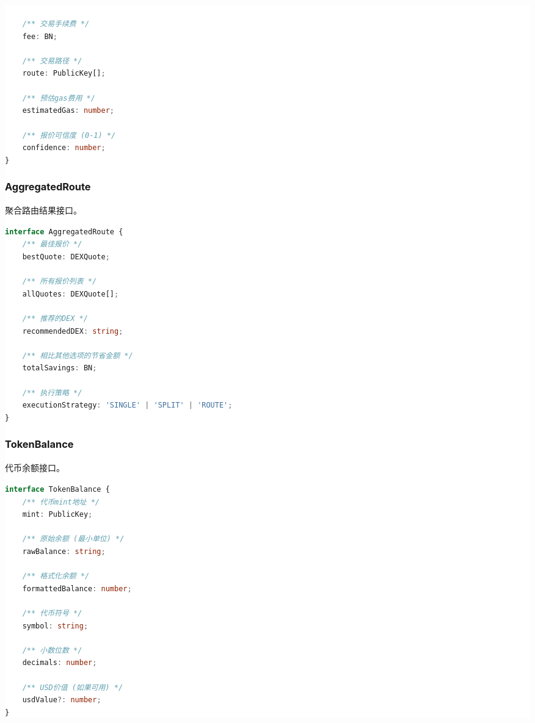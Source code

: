 ```typescript
    
    /** 交易手续费 */
    fee: BN;
    
    /** 交易路径 */
    route: PublicKey[];
    
    /** 预估gas费用 */
    estimatedGas: number;
    
    /** 报价可信度 (0-1) */
    confidence: number;
}
```

### AggregatedRoute

聚合路由结果接口。

```typescript
interface AggregatedRoute {
    /** 最佳报价 */
    bestQuote: DEXQuote;
    
    /** 所有报价列表 */
    allQuotes: DEXQuote[];
    
    /** 推荐的DEX */
    recommendedDEX: string;
    
    /** 相比其他选项的节省金额 */
    totalSavings: BN;
    
    /** 执行策略 */
    executionStrategy: 'SINGLE' | 'SPLIT' | 'ROUTE';
}
```

### TokenBalance

代币余额接口。

```typescript
interface TokenBalance {
    /** 代币mint地址 */
    mint: PublicKey;
    
    /** 原始余额 (最小单位) */
    rawBalance: string;
    
    /** 格式化余额 */
    formattedBalance: number;
    
    /** 代币符号 */
    symbol: string;
    
    /** 小数位数 */
    decimals: number;
    
    /** USD价值 (如果可用) */
    usdValue?: number;
}
```
